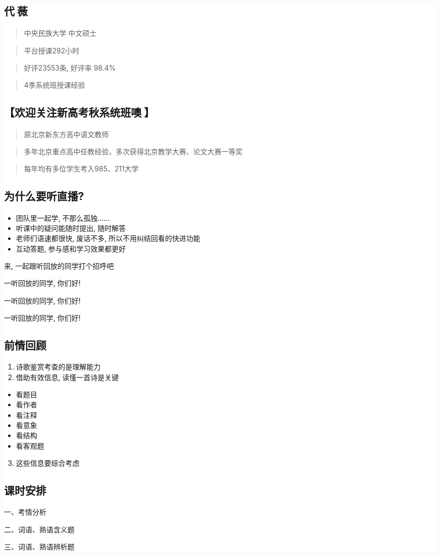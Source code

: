 ## 代 薇

> 中央民族大学 中文硕士

> 平台授课292小时

>好评23553条, 好评率 $98.4 \%$

> 4季系统班授课经验

## 【欢迎关注新高考秋系统班噢 】

> 原北京新东方高中语文教师

>多年北京重点高中任教经验，多次获得北京教学大赛、论文大赛一等奖

>每年均有多位学生考入985、211大学

## 为什么要听直播?

- 团队里一起学, 不那么孤独……
- 听课中的疑问能随时提出, 随时解答
- 老师们语速都很快, 废话不多, 所以不用纠结回看的快进功能
- 互动答题, 参与感和学习效果都更好

来, 一起跟听回放的同学打个招呼吧

一听回放的同学, 你们好!

一听回放的同学, 你们好!

一听回放的同学, 你们好!



## 前情回顾

1. 诗歌鉴赏考查的是理解能力
2. 借助有效信息, 读慬一首诗是关键

- 看题目
- 看作者
- 看注释
- 看意象
- 看结构
- 看客观题

3. 这些信息要综合考虑


## 课时安排

一、考情分析

二、词语、熟语含义题

三、词语、熟语辨析题
